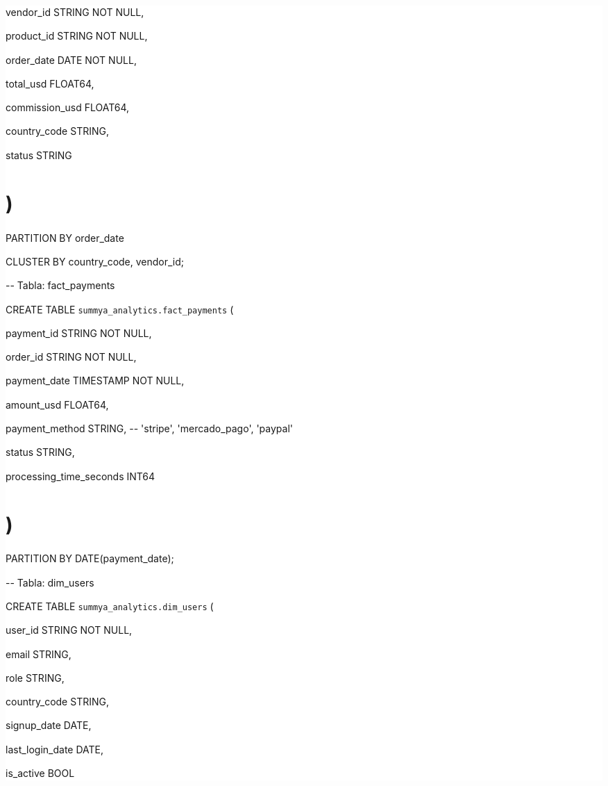 vendor_id STRING NOT NULL,

product_id STRING NOT NULL,

order_date DATE NOT NULL,

total_usd FLOAT64,

commission_usd FLOAT64,

country_code STRING,

status STRING

# )

PARTITION BY order_date

CLUSTER BY country_code, vendor_id;



-- Tabla: fact_payments

CREATE TABLE `summya_analytics.fact_payments` (

payment_id STRING NOT NULL,

order_id STRING NOT NULL,

payment_date TIMESTAMP NOT NULL,

amount_usd FLOAT64,

payment_method STRING, -- 'stripe', 'mercado_pago', 'paypal'

status STRING,

processing_time_seconds INT64

# )

PARTITION BY DATE(payment_date);



-- Tabla: dim_users

CREATE TABLE `summya_analytics.dim_users` (

user_id STRING NOT NULL,

email STRING,

role STRING,

country_code STRING,

signup_date DATE,

last_login_date DATE,

is_active BOOL
